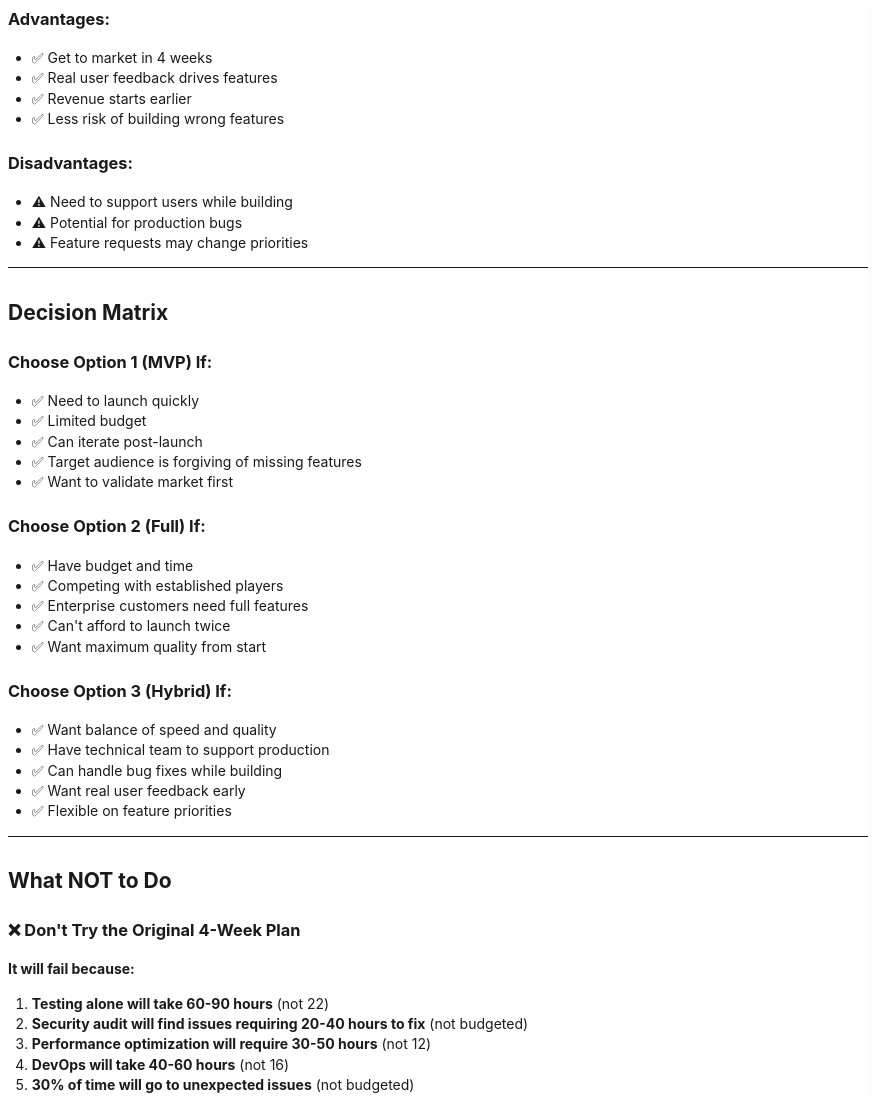 ### Advantages:
- ✅ Get to market in 4 weeks
- ✅ Real user feedback drives features
- ✅ Revenue starts earlier
- ✅ Less risk of building wrong features

### Disadvantages:
- ⚠️ Need to support users while building
- ⚠️ Potential for production bugs
- ⚠️ Feature requests may change priorities

---

## Decision Matrix

### Choose Option 1 (MVP) If:
- ✅ Need to launch quickly
- ✅ Limited budget
- ✅ Can iterate post-launch
- ✅ Target audience is forgiving of missing features
- ✅ Want to validate market first

### Choose Option 2 (Full) If:
- ✅ Have budget and time
- ✅ Competing with established players
- ✅ Enterprise customers need full features
- ✅ Can't afford to launch twice
- ✅ Want maximum quality from start

### Choose Option 3 (Hybrid) If:
- ✅ Want balance of speed and quality
- ✅ Have technical team to support production
- ✅ Can handle bug fixes while building
- ✅ Want real user feedback early
- ✅ Flexible on feature priorities

---

## What NOT to Do

### ❌ Don't Try the Original 4-Week Plan

**It will fail because:**

1. **Testing alone will take 60-90 hours** (not 22)
2. **Security audit will find issues requiring 20-40 hours to fix** (not budgeted)
3. **Performance optimization will require 30-50 hours** (not 12)
4. **DevOps will take 40-60 hours** (not 16)
5. **30% of time will go to unexpected issues** (not budgeted)
